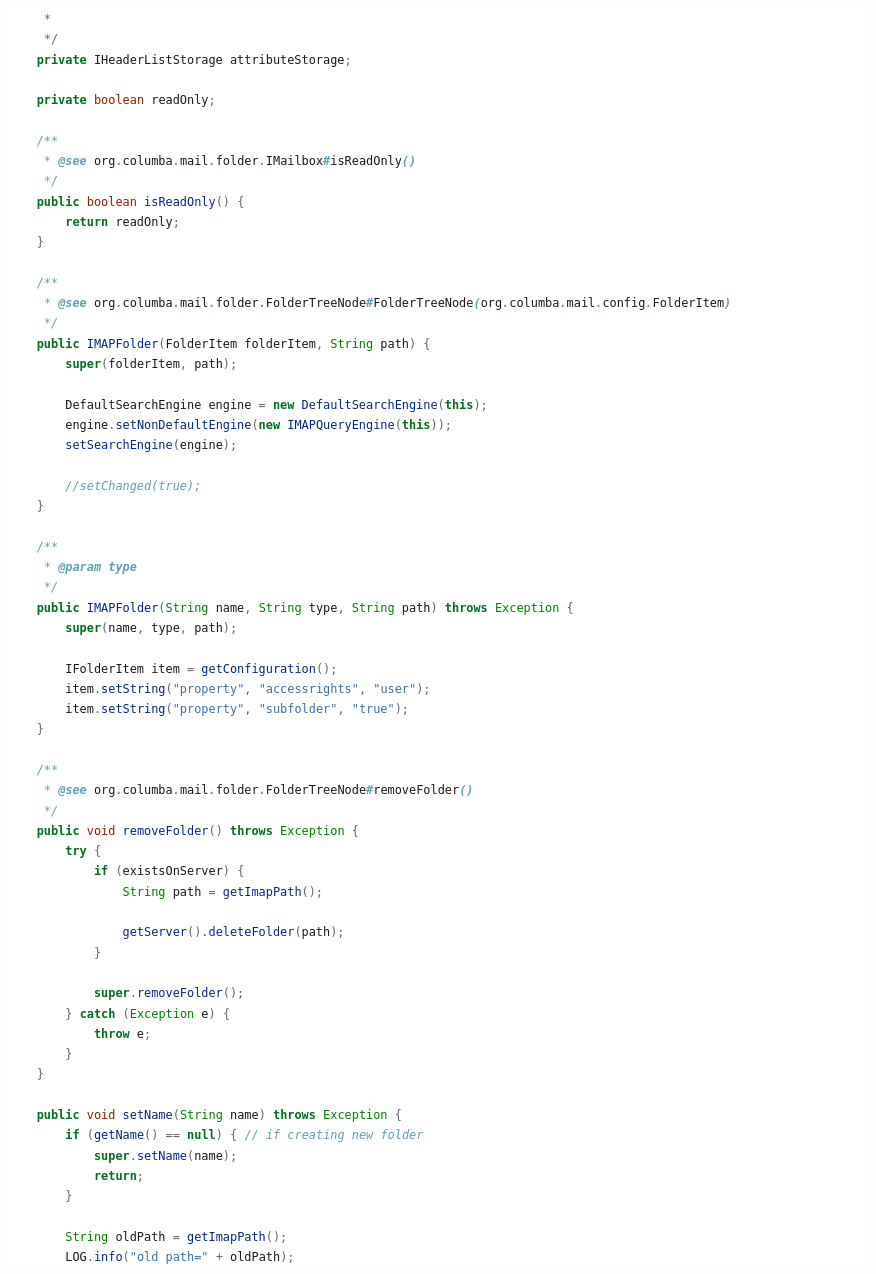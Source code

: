 ```java
	 *  
	 */
	private IHeaderListStorage attributeStorage;

	private boolean readOnly;

	/**
	 * @see org.columba.mail.folder.IMailbox#isReadOnly()
	 */
	public boolean isReadOnly() {
		return readOnly;
	}

	/**
	 * @see org.columba.mail.folder.FolderTreeNode#FolderTreeNode(org.columba.mail.config.FolderItem)
	 */
	public IMAPFolder(FolderItem folderItem, String path) {
		super(folderItem, path);

		DefaultSearchEngine engine = new DefaultSearchEngine(this);
		engine.setNonDefaultEngine(new IMAPQueryEngine(this));
		setSearchEngine(engine);

		//setChanged(true);
	}

	/**
	 * @param type
	 */
	public IMAPFolder(String name, String type, String path) throws Exception {
		super(name, type, path);

		IFolderItem item = getConfiguration();
		item.setString("property", "accessrights", "user");
		item.setString("property", "subfolder", "true");
	}

	/**
	 * @see org.columba.mail.folder.FolderTreeNode#removeFolder()
	 */
	public void removeFolder() throws Exception {
		try {
			if (existsOnServer) {
				String path = getImapPath();

				getServer().deleteFolder(path);
			}

			super.removeFolder();
		} catch (Exception e) {
			throw e;
		}
	}

	public void setName(String name) throws Exception {
		if (getName() == null) { // if creating new folder
			super.setName(name);
			return;
		}

		String oldPath = getImapPath();
		LOG.info("old path=" + oldPath);
```